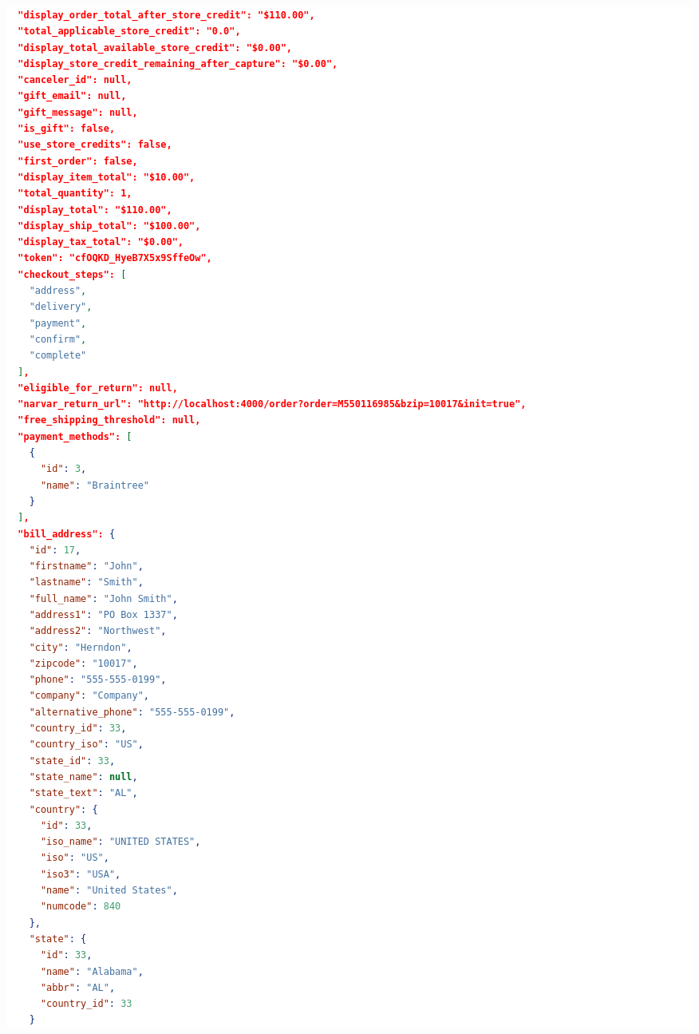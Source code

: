 ```json
  "display_order_total_after_store_credit": "$110.00",
  "total_applicable_store_credit": "0.0",
  "display_total_available_store_credit": "$0.00",
  "display_store_credit_remaining_after_capture": "$0.00",
  "canceler_id": null,
  "gift_email": null,
  "gift_message": null,
  "is_gift": false,
  "use_store_credits": false,
  "first_order": false,
  "display_item_total": "$10.00",
  "total_quantity": 1,
  "display_total": "$110.00",
  "display_ship_total": "$100.00",
  "display_tax_total": "$0.00",
  "token": "cfOQKD_HyeB7X5x9SffeOw",
  "checkout_steps": [
    "address",
    "delivery",
    "payment",
    "confirm",
    "complete"
  ],
  "eligible_for_return": null,
  "narvar_return_url": "http://localhost:4000/order?order=M550116985&bzip=10017&init=true",
  "free_shipping_threshold": null,
  "payment_methods": [
    {
      "id": 3,
      "name": "Braintree"
    }
  ],
  "bill_address": {
    "id": 17,
    "firstname": "John",
    "lastname": "Smith",
    "full_name": "John Smith",
    "address1": "PO Box 1337",
    "address2": "Northwest",
    "city": "Herndon",
    "zipcode": "10017",
    "phone": "555-555-0199",
    "company": "Company",
    "alternative_phone": "555-555-0199",
    "country_id": 33,
    "country_iso": "US",
    "state_id": 33,
    "state_name": null,
    "state_text": "AL",
    "country": {
      "id": 33,
      "iso_name": "UNITED STATES",
      "iso": "US",
      "iso3": "USA",
      "name": "United States",
      "numcode": 840
    },
    "state": {
      "id": 33,
      "name": "Alabama",
      "abbr": "AL",
      "country_id": 33
    }
```